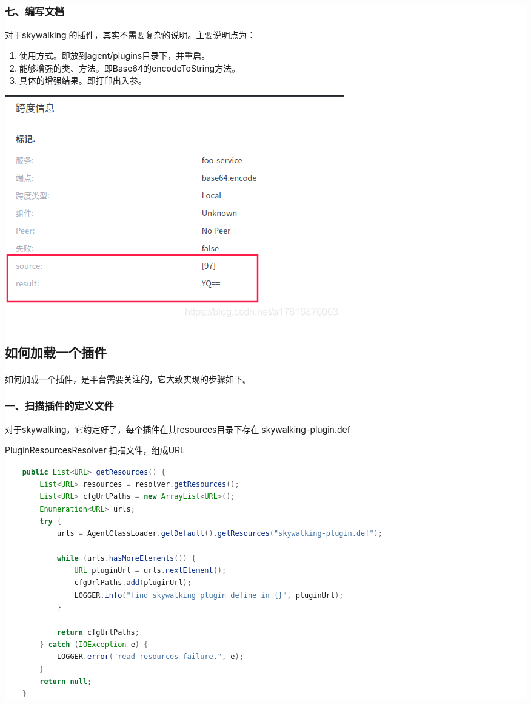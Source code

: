 ### 七、编写文档
对于skywalking 的插件，其实不需要复杂的说明。主要说明点为：
1. 使用方式。即放到agent/plugins目录下，并重启。
2. 能够增强的类、方法。即Base64的encodeToString方法。
3. 具体的增强结果。即打印出入参。


![img_7.png](img_7.png)


## 如何加载一个插件
如何加载一个插件，是平台需要关注的，它大致实现的步骤如下。

### 一、扫描插件的定义文件
对于skywalking，它约定好了，每个插件在其resources目录下存在 skywalking-plugin.def

PluginResourcesResolver 扫描文件，组成URL
```java
    public List<URL> getResources() {
        List<URL> resources = resolver.getResources();
        List<URL> cfgUrlPaths = new ArrayList<URL>();
        Enumeration<URL> urls;
        try {
            urls = AgentClassLoader.getDefault().getResources("skywalking-plugin.def");

            while (urls.hasMoreElements()) {
                URL pluginUrl = urls.nextElement();
                cfgUrlPaths.add(pluginUrl);
                LOGGER.info("find skywalking plugin define in {}", pluginUrl);
            }

            return cfgUrlPaths;
        } catch (IOException e) {
            LOGGER.error("read resources failure.", e);
        }
        return null;
    }
```

